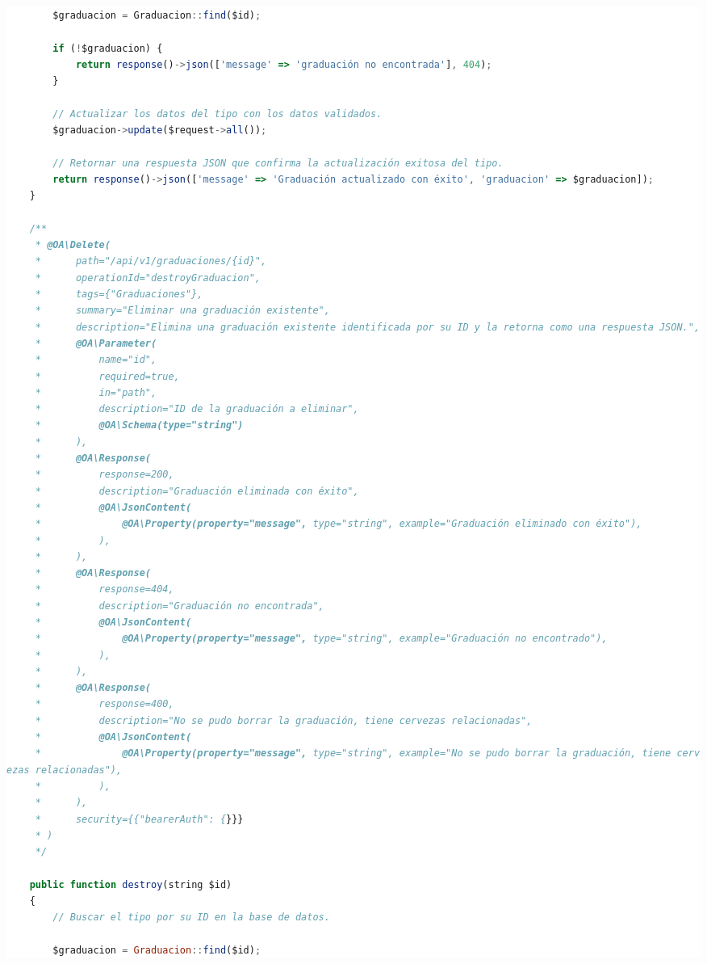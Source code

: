 ```js
        $graduacion = Graduacion::find($id);

        if (!$graduacion) {
            return response()->json(['message' => 'graduación no encontrada'], 404);
        }

        // Actualizar los datos del tipo con los datos validados.
        $graduacion->update($request->all());

        // Retornar una respuesta JSON que confirma la actualización exitosa del tipo.
        return response()->json(['message' => 'Graduación actualizado con éxito', 'graduacion' => $graduacion]);
    }

    /**
     * @OA\Delete(
     *      path="/api/v1/graduaciones/{id}",
     *      operationId="destroyGraduacion",
     *      tags={"Graduaciones"},
     *      summary="Eliminar una graduación existente",
     *      description="Elimina una graduación existente identificada por su ID y la retorna como una respuesta JSON.",
     *      @OA\Parameter(
     *          name="id",
     *          required=true,
     *          in="path",
     *          description="ID de la graduación a eliminar",
     *          @OA\Schema(type="string")
     *      ),
     *      @OA\Response(
     *          response=200,
     *          description="Graduación eliminada con éxito",
     *          @OA\JsonContent(
     *              @OA\Property(property="message", type="string", example="Graduación eliminado con éxito"),
     *          ),
     *      ),
     *      @OA\Response(
     *          response=404,
     *          description="Graduación no encontrada",
     *          @OA\JsonContent(
     *              @OA\Property(property="message", type="string", example="Graduación no encontrado"),
     *          ),
     *      ),
     *      @OA\Response(
     *          response=400,
     *          description="No se pudo borrar la graduación, tiene cervezas relacionadas",
     *          @OA\JsonContent(
     *              @OA\Property(property="message", type="string", example="No se pudo borrar la graduación, tiene cervezas relacionadas"),
     *          ),
     *      ),
     *      security={{"bearerAuth": {}}}
     * )
     */

    public function destroy(string $id)
    {
        // Buscar el tipo por su ID en la base de datos.

        $graduacion = Graduacion::find($id);

```